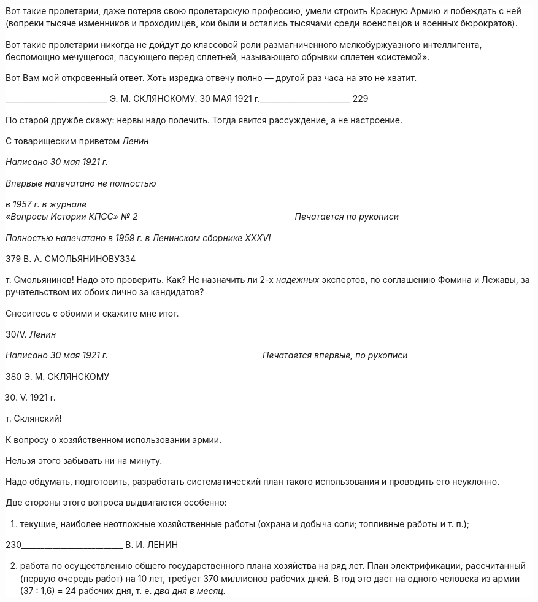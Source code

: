 Вот такие пролетарии, даже потеряв свою пролетарскую профессию, умели строить Красную Армию и побеждать с ней (вопреки тысяче изменников и проходимцев, кои были и остались тысячами среди военспецов и военных бюрократов).

Вот такие пролетарии никогда не дойдут до классовой роли размагниченного мелко­буржуазного интеллигента, беспомощно мечущегося, пасующего перед сплетней, на­зывающего обрывки сплетен «системой».

Вот Вам мой откровенный ответ. Хоть изредка отвечу полно — другой раз часа на это не хватит.

  

__________________________ Э. М. СКЛЯНСКОМУ. 30 МАЯ 1921 г._______________________ 229

По старой дружбе скажу: нервы надо полечить. Тогда явится рассуждение, а не на­строение.

С товарищеским приветом _Ленин_

_Написано 30 мая 1921 г._

_Впервые напечатано не полностью_

_в 1957 г. в журнале  
«Вопросы Истории КПСС» № 2                                                                 Печатается по рукописи_

_Полностью напечатано в 1959 г. в Ленинском сборнике_ _XXXVI_

379 В. А. СМОЛЬЯНИНОВУ334

т. Смольянинов! Надо это проверить. Как? Не назначить ли 2-х _надежных_ экс­пертов, по соглашению Фомина и Лежавы, за ручательством их обоих лично за канди­датов?

Снеситесь с обоими и скажите мне итог.

30/V. _Ленин_

_Написано 30 мая 1921 г.                                                                Печатается впервые, по рукописи_

380 Э. М. СКЛЯНСКОМУ

30. V. 1921 г.

т. Склянский!

К вопросу о хозяйственном использовании армии.

Нельзя этого забывать ни на минуту.

Надо обдумать, подготовить, разработать систематический план такого использова­ния и проводить его неуклонно.

Две стороны этого вопроса выдвигаются особенно:

1) текущие, наиболее неотложные хозяйственные работы (охрана и добыча соли; то­пливные работы и т. п.);

  

230__________________________ В. И. ЛЕНИН

2) работа по осуществлению общего государственного плана хозяйства на ряд лет. План электрификации, рассчитанный (первую очередь работ) на 10 лет, требует 370 миллионов рабочих дней. В год это дает на одного человека из армии (37 : 1,6) = 24 ра­бочих дня, т. е. _два дня в месяц._
